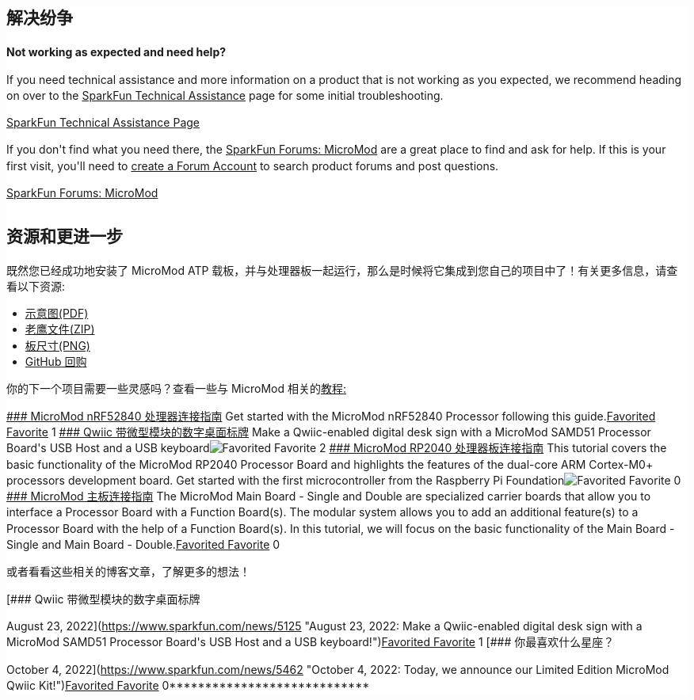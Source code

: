 ## 解决纷争

**Not working as expected and need help?**

If you need technical assistance and more information on a product that is not working as you expected, we recommend heading on over to the [SparkFun Technical Assistance](https://www.sparkfun.com/technical_assistance) page for some initial troubleshooting.

[SparkFun Technical Assistance Page](https://www.sparkfun.com/technical_assistance)

If you don't find what you need there, the [SparkFun Forums: MicroMod](https://forum.sparkfun.com/viewforum.php?f=180) are a great place to find and ask for help. If this is your first visit, you'll need to [create a Forum Account](https://forum.sparkfun.com/ucp.php?mode=register) to search product forums and post questions.

[SparkFun Forums: MicroMod](https://forum.sparkfun.com/viewforum.php?f=180)

## 资源和更进一步

既然您已经成功地安装了 MicroMod ATP 载板，并与处理器板一起运行，那么是时候将它集成到您自己的项目中了！有关更多信息，请查看以下资源:

*   [示意图(PDF)](https://cdn.sparkfun.com/assets/2/9/5/8/1/MicroMod_ATP_Carrier_Board_Schematic.pdf)
*   [老鹰文件(ZIP)](https://cdn.sparkfun.com/assets/b/c/7/7/c/MicroMod_ATP_CarrierBoard.zip)
*   [板尺寸(PNG)](https://cdn.sparkfun.com/assets/4/8/6/f/7/MicroMod_ATP_Carrier_Board_Dimensions.png)
*   [GitHub 回购](https://github.com/sparkfun/MicroMod_ATP_Carrier_Board)

你的下一个项目需要一些灵感吗？查看一些与 MicroMod 相关的[教程:](https://learn.sparkfun.com/tutorials/tags/micromod)

[](https://learn.sparkfun.com/tutorials/micromod-nrf52840-processor-hookup-guide) [### MicroMod nRF52840 处理器连接指南](https://learn.sparkfun.com/tutorials/micromod-nrf52840-processor-hookup-guide) Get started with the MicroMod nRF52840 Processor following this guide.[Favorited Favorite](# "Add to favorites") 1[](https://learn.sparkfun.com/tutorials/qwiic-digital-desk-sign-with-micromod) [### Qwiic 带微型模块的数字桌面标牌](https://learn.sparkfun.com/tutorials/qwiic-digital-desk-sign-with-micromod) Make a Qwiic-enabled digital desk sign with a MicroMod SAMD51 Processor Board's USB Host and a USB keyboard![Favorited Favorite](# "Add to favorites") 2[](https://learn.sparkfun.com/tutorials/micromod-rp2040-processor-board-hookup-guide) [### MicroMod RP2040 处理器板连接指南](https://learn.sparkfun.com/tutorials/micromod-rp2040-processor-board-hookup-guide) This tutorial covers the basic functionality of the MicroMod RP2040 Processor Board and highlights the features of the dual-core ARM Cortex-M0+ processors development board. Get started with the first microcontroller from the Raspberry Pi Foundation![Favorited Favorite](# "Add to favorites") 0[](https://learn.sparkfun.com/tutorials/micromod-main-board-hookup-guide) [### MicroMod 主板连接指南](https://learn.sparkfun.com/tutorials/micromod-main-board-hookup-guide) The MicroMod Main Board - Single and Double are specialized carrier boards that allow you to interface a Processor Board with a Function Board(s). The modular system allows you to add an additional feature(s) to a Processor Board with the help of a Function Board(s). In this tutorial, we will focus on the basic functionality of the Main Board - Single and Main Board - Double.[Favorited Favorite](# "Add to favorites") 0

或者看看这些相关的博客文章，了解更多的想法！

[](https://www.sparkfun.com/news/5125 "August 23, 2022: Make a Qwiic-enabled digital desk sign with a MicroMod SAMD51 Processor Board's USB Host and a USB keyboard!") [### Qwiic 带微型模块的数字桌面标牌

August 23, 2022](https://www.sparkfun.com/news/5125 "August 23, 2022: Make a Qwiic-enabled digital desk sign with a MicroMod SAMD51 Processor Board's USB Host and a USB keyboard!")[Favorited Favorite](# "Add to favorites") 1[](https://www.sparkfun.com/news/5462 "October 4, 2022: Today, we announce our Limited Edition MicroMod Qwiic Kit!") [### 你最喜欢什么星座？

October 4, 2022](https://www.sparkfun.com/news/5462 "October 4, 2022: Today, we announce our Limited Edition MicroMod Qwiic Kit!")[Favorited Favorite](# "Add to favorites") 0****************************